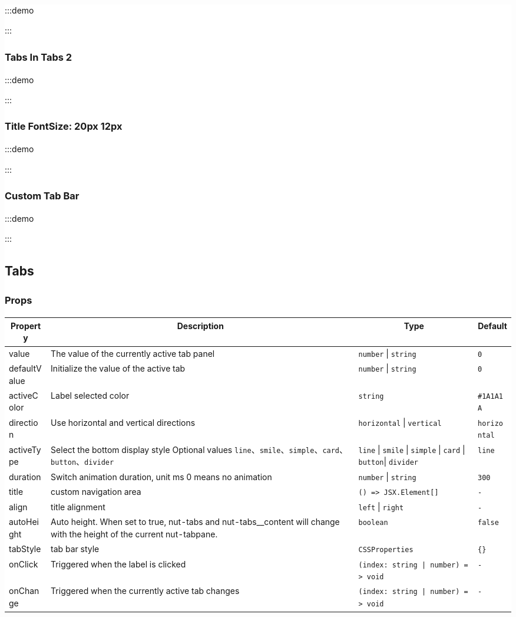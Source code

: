 :::demo

<CodeBlock src='h5/demo20.tsx'></CodeBlock>

:::

### Tabs In Tabs 2

:::demo

<CodeBlock src='h5/demo21.tsx'></CodeBlock>

:::

### Title FontSize: 20px 12px

:::demo

<CodeBlock src='h5/demo22.tsx'></CodeBlock>

:::

### Custom Tab Bar

:::demo

<CodeBlock src='h5/demo23.tsx'></CodeBlock>

:::

## Tabs

### Props

| Property | Description | Type | Default |
| --- | --- | --- | --- |
| value | The value of the currently active tab panel | `number` \| `string` | `0` |
| defaultValue | Initialize the value of the active tab | `number` \| `string` | `0` |
| activeColor | Label selected color | `string` | `#1A1A1A` |
| direction | Use horizontal and vertical directions | `horizontal` \| `vertical` | `horizontal` |
| activeType | Select the bottom display style Optional values `line`、`smile`、`simple`、`card`、`button`、`divider` | `line` \| `smile` \| `simple`  \| `card` \| `button`\| `divider` | `line` |
| duration | Switch animation duration, unit ms 0 means no animation | `number` \| `string` | `300` |
| title | custom navigation area | `() => JSX.Element[]` | `-` |
| align | title alignment | `left` \| `right` | `-` |
| autoHeight | Auto height. When set to true, nut-tabs and nut-tabs\_\_content will change with the height of the current nut-tabpane. | `boolean` | `false` |
| tabStyle | tab bar style | `CSSProperties` | `{}` |
| onClick | Triggered when the label is clicked | `(index: string \| number) => void` | `-` |
| onChange | Triggered when the currently active tab changes | `(index: string \| number) => void` | `-` |
